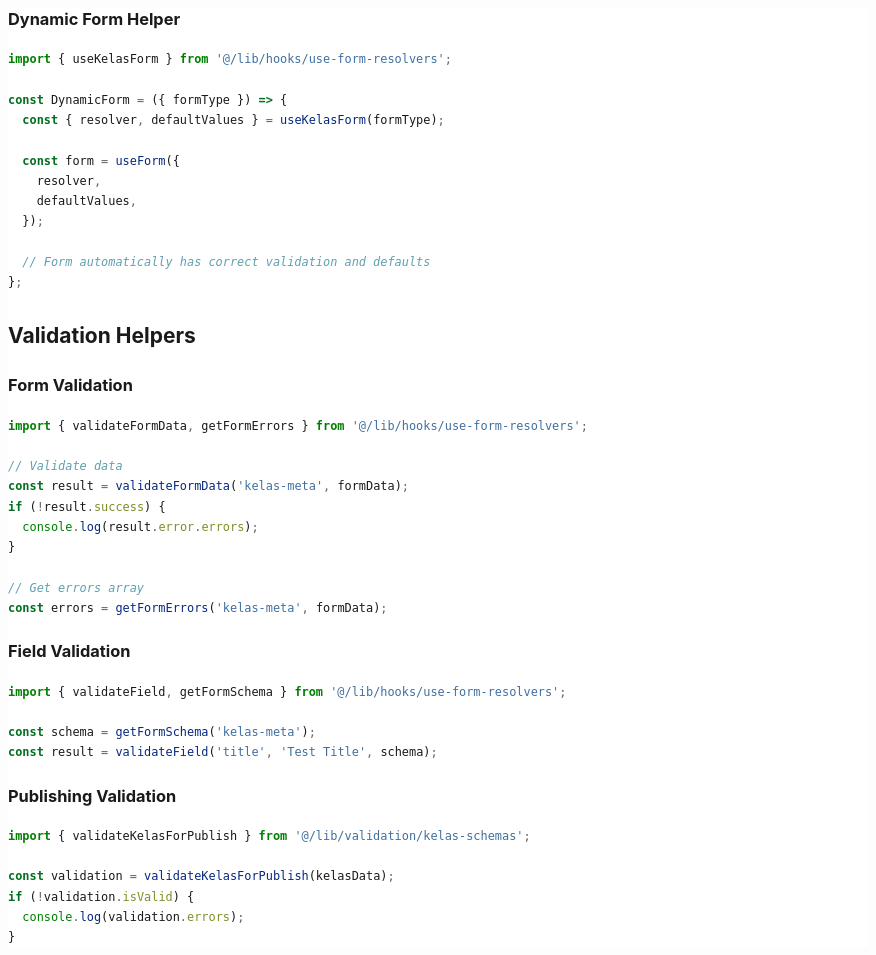 ### Dynamic Form Helper

```typescript
import { useKelasForm } from '@/lib/hooks/use-form-resolvers';

const DynamicForm = ({ formType }) => {
  const { resolver, defaultValues } = useKelasForm(formType);
  
  const form = useForm({
    resolver,
    defaultValues,
  });
  
  // Form automatically has correct validation and defaults
};
```

## Validation Helpers

### Form Validation
```typescript
import { validateFormData, getFormErrors } from '@/lib/hooks/use-form-resolvers';

// Validate data
const result = validateFormData('kelas-meta', formData);
if (!result.success) {
  console.log(result.error.errors);
}

// Get errors array
const errors = getFormErrors('kelas-meta', formData);
```

### Field Validation
```typescript
import { validateField, getFormSchema } from '@/lib/hooks/use-form-resolvers';

const schema = getFormSchema('kelas-meta');
const result = validateField('title', 'Test Title', schema);
```

### Publishing Validation
```typescript
import { validateKelasForPublish } from '@/lib/validation/kelas-schemas';

const validation = validateKelasForPublish(kelasData);
if (!validation.isValid) {
  console.log(validation.errors);
}
```
